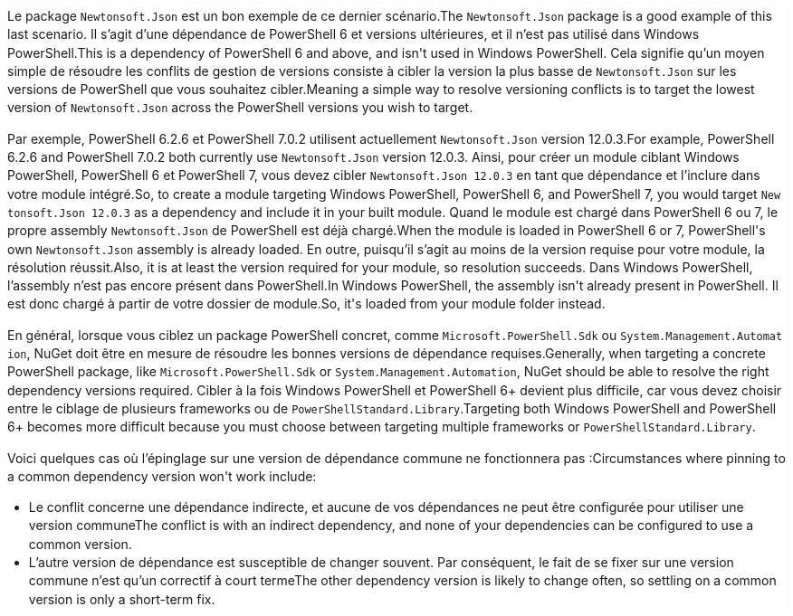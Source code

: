 <span data-ttu-id="f713d-208">Le package `Newtonsoft.Json` est un bon exemple de ce dernier scénario.</span><span class="sxs-lookup"><span data-stu-id="f713d-208">The `Newtonsoft.Json` package is a good example of this last scenario.</span></span> <span data-ttu-id="f713d-209">Il s’agit d’une dépendance de PowerShell 6 et versions ultérieures, et il n’est pas utilisé dans Windows PowerShell.</span><span class="sxs-lookup"><span data-stu-id="f713d-209">This is a dependency of PowerShell 6 and above, and isn't used in Windows PowerShell.</span></span> <span data-ttu-id="f713d-210">Cela signifie qu’un moyen simple de résoudre les conflits de gestion de versions consiste à cibler la version la plus basse de `Newtonsoft.Json` sur les versions de PowerShell que vous souhaitez cibler.</span><span class="sxs-lookup"><span data-stu-id="f713d-210">Meaning a simple way to resolve versioning conflicts is to target the lowest version of `Newtonsoft.Json` across the PowerShell versions you wish to target.</span></span>

<span data-ttu-id="f713d-211">Par exemple, PowerShell 6.2.6 et PowerShell 7.0.2 utilisent actuellement `Newtonsoft.Json` version 12.0.3.</span><span class="sxs-lookup"><span data-stu-id="f713d-211">For example, PowerShell 6.2.6 and PowerShell 7.0.2 both currently use `Newtonsoft.Json` version 12.0.3.</span></span> <span data-ttu-id="f713d-212">Ainsi, pour créer un module ciblant Windows PowerShell, PowerShell 6 et PowerShell 7, vous devez cibler `Newtonsoft.Json 12.0.3` en tant que dépendance et l’inclure dans votre module intégré.</span><span class="sxs-lookup"><span data-stu-id="f713d-212">So, to create a module targeting Windows PowerShell, PowerShell 6, and PowerShell 7, you would target `Newtonsoft.Json 12.0.3` as a dependency and include it in your built module.</span></span> <span data-ttu-id="f713d-213">Quand le module est chargé dans PowerShell 6 ou 7, le propre assembly `Newtonsoft.Json` de PowerShell est déjà chargé.</span><span class="sxs-lookup"><span data-stu-id="f713d-213">When the module is loaded in PowerShell 6 or 7, PowerShell's own `Newtonsoft.Json` assembly is already loaded.</span></span> <span data-ttu-id="f713d-214">En outre, puisqu’il s’agit au moins de la version requise pour votre module, la résolution réussit.</span><span class="sxs-lookup"><span data-stu-id="f713d-214">Also, it is at least the version required for your module, so resolution succeeds.</span></span> <span data-ttu-id="f713d-215">Dans Windows PowerShell, l’assembly n’est pas encore présent dans PowerShell.</span><span class="sxs-lookup"><span data-stu-id="f713d-215">In Windows PowerShell, the assembly isn't already present in PowerShell.</span></span> <span data-ttu-id="f713d-216">Il est donc chargé à partir de votre dossier de module.</span><span class="sxs-lookup"><span data-stu-id="f713d-216">So, it's loaded from your module folder instead.</span></span>

<span data-ttu-id="f713d-217">En général, lorsque vous ciblez un package PowerShell concret, comme `Microsoft.PowerShell.Sdk` ou `System.Management.Automation`, NuGet doit être en mesure de résoudre les bonnes versions de dépendance requises.</span><span class="sxs-lookup"><span data-stu-id="f713d-217">Generally, when targeting a concrete PowerShell package, like `Microsoft.PowerShell.Sdk` or `System.Management.Automation`, NuGet should be able to resolve the right dependency versions required.</span></span> <span data-ttu-id="f713d-218">Cibler à la fois Windows PowerShell et PowerShell 6+ devient plus difficile, car vous devez choisir entre le ciblage de plusieurs frameworks ou de `PowerShellStandard.Library`.</span><span class="sxs-lookup"><span data-stu-id="f713d-218">Targeting both Windows PowerShell and PowerShell 6+ becomes more difficult because you must choose between targeting multiple frameworks or `PowerShellStandard.Library`.</span></span>

<span data-ttu-id="f713d-219">Voici quelques cas où l’épinglage sur une version de dépendance commune ne fonctionnera pas :</span><span class="sxs-lookup"><span data-stu-id="f713d-219">Circumstances where pinning to a common dependency version won't work include:</span></span>

- <span data-ttu-id="f713d-220">Le conflit concerne une dépendance indirecte, et aucune de vos dépendances ne peut être configurée pour utiliser une version commune</span><span class="sxs-lookup"><span data-stu-id="f713d-220">The conflict is with an indirect dependency, and none of your dependencies can be configured to use a common version.</span></span>
- <span data-ttu-id="f713d-221">L’autre version de dépendance est susceptible de changer souvent. Par conséquent, le fait de se fixer sur une version commune n’est qu’un correctif à court terme</span><span class="sxs-lookup"><span data-stu-id="f713d-221">The other dependency version is likely to change often, so settling on a common version is only a short-term fix.</span></span>
